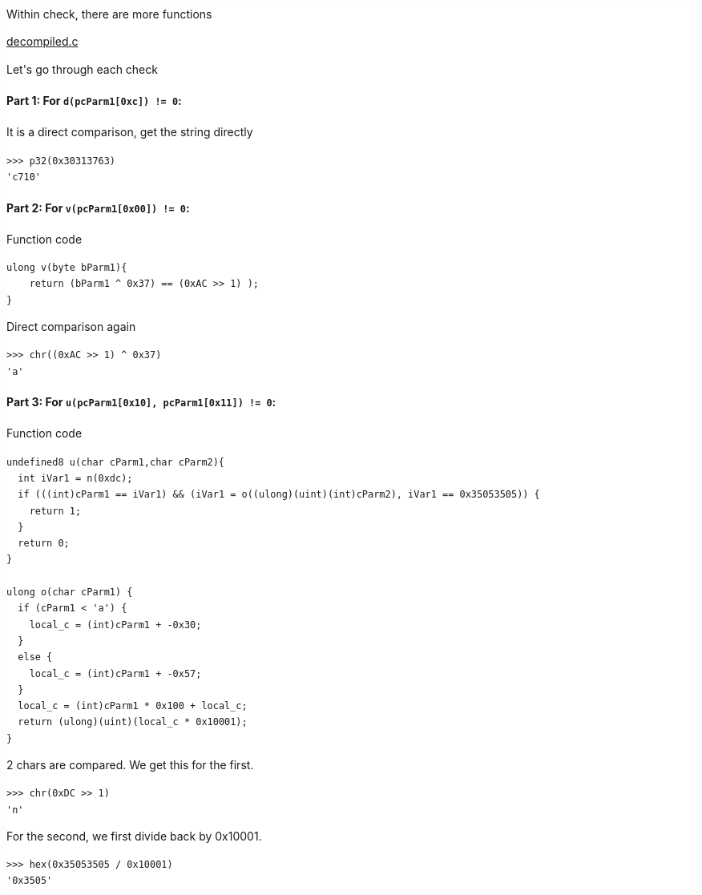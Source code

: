 Within check, there are more functions

[decompiled.c](decompiled.c)

Let's go through each check

#### Part 1: For `d(pcParm1[0xc]) != 0`:

It is a direct comparison, get the string directly

	>>> p32(0x30313763)
	'c710'

#### Part 2: For `v(pcParm1[0x00]) != 0`:

Function code

	ulong v(byte bParm1){
		return (bParm1 ^ 0x37) == (0xAC >> 1) );
	}

Direct comparison again 

	>>> chr((0xAC >> 1) ^ 0x37)
	'a'

#### Part 3: For `u(pcParm1[0x10], pcParm1[0x11]) != 0`:

Function code

	undefined8 u(char cParm1,char cParm2){
	  int iVar1 = n(0xdc);
	  if (((int)cParm1 == iVar1) && (iVar1 = o((ulong)(uint)(int)cParm2), iVar1 == 0x35053505)) {
	    return 1;
	  }
	  return 0;
	}

	ulong o(char cParm1) {	  
	  if (cParm1 < 'a') {
	    local_c = (int)cParm1 + -0x30;
	  }
	  else {
	    local_c = (int)cParm1 + -0x57;
	  }
	  local_c = (int)cParm1 * 0x100 + local_c;
	  return (ulong)(uint)(local_c * 0x10001);
	}

2 chars are compared. We get this for the first.

	>>> chr(0xDC >> 1)
	'n'

For the second, we first divide back by 0x10001.

	>>> hex(0x35053505 / 0x10001)
	'0x3505'
